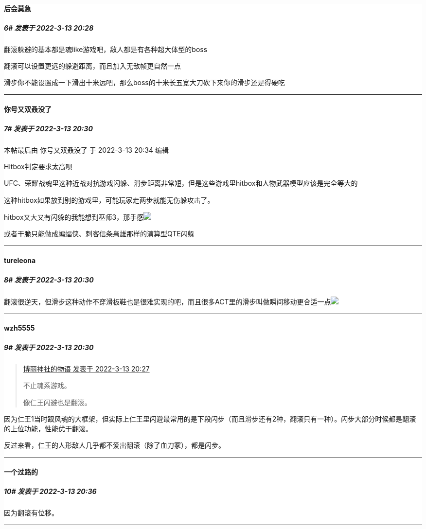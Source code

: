 ####  后会莫急  
##### 6#       发表于 2022-3-13 20:28

翻滚躲避的基本都是魂like游戏吧，敌人都是有各种超大体型的boss

翻滚可以设置更远的躲避距离，而且加入无敌帧更自然一点

滑步你不能设置成一下滑出十米远吧，那么boss的十米长五宽大刀砍下来你的滑步还是得硬吃

*****

####  你号又双叒没了  
##### 7#       发表于 2022-3-13 20:30

 本帖最后由 你号又双叒没了 于 2022-3-13 20:34 编辑 

Hitbox判定要求太高呗

UFC、荣耀战魂里这种近战对抗游戏闪躲、滑步距离非常短，但是这些游戏里hitbox和人物武器模型应该是完全等大的

这种hitbox如果放到别的游戏里，可能玩家走两步就能无伤躲攻击了。

hitbox又大又有闪躲的我能想到巫师3，那手感<img src="https://static.saraba1st.com/image/smiley/face2017/004.gif" referrerpolicy="no-referrer">

或者干脆只能做成蝙蝠侠、刺客信条枭雄那样的演算型QTE闪躲

*****

####  tureleona  
##### 8#       发表于 2022-3-13 20:30

翻滚很逆天，但滑步这种动作不穿滑板鞋也是很难实现的吧，而且很多ACT里的滑步叫做瞬间移动更合适一点<img src="https://static.saraba1st.com/image/smiley/face2017/067.png" referrerpolicy="no-referrer">

*****

####  wzh5555  
##### 9#       发表于 2022-3-13 20:30

<blockquote><a href="httphttps://bbs.saraba1st.com/2b/forum.php?mod=redirect&amp;goto=findpost&amp;pid=55030340&amp;ptid=2057666" target="_blank">博丽神社的物语 发表于 2022-3-13 20:27</a>

不止魂系游戏。

像仁王闪避也是翻滚。</blockquote>
因为仁王1当时跟风魂的大框架，但实际上仁王里闪避最常用的是下段闪步（而且滑步还有2种，翻滚只有一种）。闪步大部分时候都是翻滚的上位功能，性能优于翻滚。

反过来看，仁王的人形敌人几乎都不爱出翻滚（除了血刀冢），都是闪步。

*****

####  一个过路的  
##### 10#       发表于 2022-3-13 20:36

因为翻滚有位移。

*****
